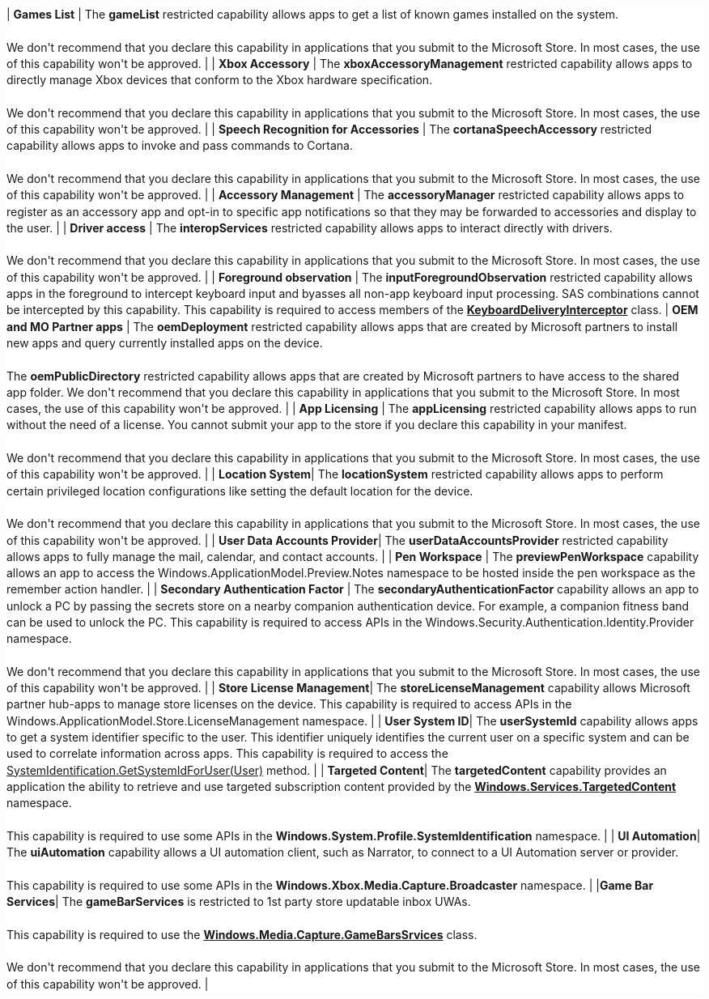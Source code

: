 | **Games List** | The **gameList** restricted capability allows apps to get a list of known games installed on the system.<br/><br/>We don't recommend that you declare this capability in applications that you submit to the Microsoft Store. In most cases, the use of this capability won't be approved. |
| **Xbox Accessory** | The **xboxAccessoryManagement** restricted capability allows apps to directly manage Xbox devices that conform to the Xbox hardware specification.<br/><br/>We don't recommend that you declare this capability in applications that you submit to the Microsoft Store. In most cases, the use of this capability won't be approved. |
| **Speech Recognition for Accessories** | The **cortanaSpeechAccessory** restricted capability allows apps to invoke and pass commands to Cortana.<br/><br/>We don't recommend that you declare this capability in applications that you submit to the Microsoft Store. In most cases, the use of this capability won't be approved. |
| **Accessory Management** | The **accessoryManager** restricted capability allows apps to register as an accessory app and opt-in to specific app notifications so that they may be forwarded to accessories and display to the user. |
| **Driver access** | The **interopServices** restricted capability allows apps to interact directly with drivers. <br/><br/>We don't recommend that you declare this capability in applications that you submit to the Microsoft Store. In most cases, the use of this capability won't be approved. |
| **Foreground observation** | The **inputForegroundObservation** restricted capability allows apps in the foreground to intercept keyboard input and byasses all non-app keyboard input processing. SAS combinations cannot be intercepted by this capability. This capability is required to access members of the [**KeyboardDeliveryInterceptor**](/uwp/api/Windows.UI.Input.KeyboardDeliveryInterceptor) class.
| **OEM and MO Partner apps** | The **oemDeployment** restricted capability allows apps that are created by Microsoft partners to install new apps and query currently installed apps on the device.<br/><br/>The **oemPublicDirectory** restricted capability allows apps that are created by Microsoft partners to have access to the shared app folder. We don't recommend that you declare this capability in applications that you submit to the Microsoft Store. In most cases, the use of this capability won't be approved. |
| **App Licensing** | The **appLicensing** restricted capability allows apps to run without the need of a license. You cannot submit your app to the store if you declare this capability in your manifest. <br/><br/>We don't recommend that you declare this capability in applications that you submit to the Microsoft Store. In most cases, the use of this capability won't be approved. |
| **Location System**| The **locationSystem** restricted capability allows apps to perform certain privileged location configurations like setting the default location for the device. <br/><br/>We don't recommend that you declare this capability in applications that you submit to the Microsoft Store. In most cases, the use of this capability won't be approved. |
| **User Data Accounts Provider**| The **userDataAccountsProvider** restricted capability allows apps to fully manage the mail, calendar, and contact accounts. |
| **Pen Workspace** | The **previewPenWorkspace** capability allows an app to access the Windows.ApplicationModel.Preview.Notes namespace to be hosted inside the pen workspace as the remember action handler. |
| **Secondary Authentication Factor** | The **secondaryAuthenticationFactor** capability allows an app to unlock a PC by passing the secrets store on a nearby companion authentication device. For example, a companion fitness band can be used to unlock the PC. This capability is required to access APIs in the Windows.Security.Authentication.Identity.Provider namespace.<br/><br/>We don't recommend that you declare this capability in applications that you submit to the Microsoft Store. In most cases, the use of this capability won't be approved. |
| **Store License Management**| The **storeLicenseManagement** capability allows Microsoft partner hub-apps to manage store licenses on the device. This capability is required to access APIs in the Windows.ApplicationModel.Store.LicenseManagement namespace. |
| **User System ID**| The **userSystemId** capability allows apps to get a system identifier specific to the user. This identifier uniquely identifies the current user on a specific system and can be used to correlate information across apps. This capability is required to access the [SystemIdentification.GetSystemIdForUser(User)](/uwp/api/windows.system.profile.systemidentification.getsystemidforuser) method. |
| **Targeted Content**| The **targetedContent** capability provides an application the ability to retrieve and use targeted subscription content provided by the [**Windows.Services.TargetedContent**](/uwp/api/windows.services.targetedcontent) namespace.<br/><br/>This capability is required to use some APIs in the **Windows.System.Profile.SystemIdentification** namespace. |
| **UI Automation**| The **uiAutomation** capability allows a UI automation client, such as Narrator, to connect to a UI Automation server or provider.<br/><br/>This capability is required to use some APIs in the **Windows.Xbox.Media.Capture.Broadcaster** namespace. |
|**Game Bar Services**| The **gameBarServices** is restricted to 1st party store updatable inbox UWAs.<br/><br/>This capability is required to use the [**Windows.Media.Capture.GameBarsSrvices**](/uwp/api/windows.media.capture.gamebarservices) class.<br/><br/>We don't recommend that you declare this capability in applications that you submit to the Microsoft Store. In most cases, the use of this capability won't be approved. |